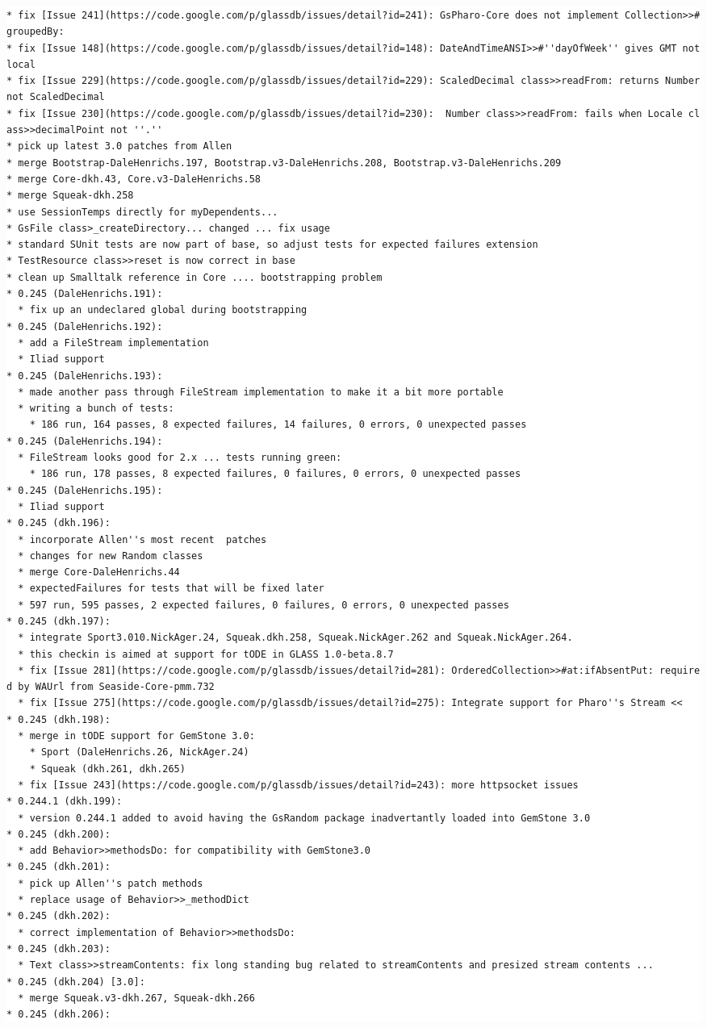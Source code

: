     * fix [Issue 241](https://code.google.com/p/glassdb/issues/detail?id=241): GsPharo-Core does not implement Collection>>#groupedBy:
    * fix [Issue 148](https://code.google.com/p/glassdb/issues/detail?id=148): DateAndTimeANSI>>#''dayOfWeek'' gives GMT not local
    * fix [Issue 229](https://code.google.com/p/glassdb/issues/detail?id=229): ScaledDecimal class>>readFrom: returns Number not ScaledDecimal
    * fix [Issue 230](https://code.google.com/p/glassdb/issues/detail?id=230):	Number class>>readFrom: fails when Locale class>>decimalPoint not ''.''
    * pick up latest 3.0 patches from Allen
    * merge Bootstrap-DaleHenrichs.197, Bootstrap.v3-DaleHenrichs.208, Bootstrap.v3-DaleHenrichs.209
    * merge Core-dkh.43, Core.v3-DaleHenrichs.58
    * merge Squeak-dkh.258
    * use SessionTemps directly for myDependents...
    * GsFile class>_createDirectory... changed ... fix usage
    * standard SUnit tests are now part of base, so adjust tests for expected failures extension
    * TestResource class>>reset is now correct in base
    * clean up Smalltalk reference in Core .... bootstrapping problem
    * 0.245 (DaleHenrichs.191):
      * fix up an undeclared global during bootstrapping
    * 0.245 (DaleHenrichs.192):
      * add a FileStream implementation
      * Iliad support
    * 0.245 (DaleHenrichs.193):
      * made another pass through FileStream implementation to make it a bit more portable
      * writing a bunch of tests:
        * 186 run, 164 passes, 8 expected failures, 14 failures, 0 errors, 0 unexpected passes
    * 0.245 (DaleHenrichs.194):
      * FileStream looks good for 2.x ... tests running green:
        * 186 run, 178 passes, 8 expected failures, 0 failures, 0 errors, 0 unexpected passes
    * 0.245 (DaleHenrichs.195):
      * Iliad support
    * 0.245 (dkh.196):
      * incorporate Allen''s most recent  patches
      * changes for new Random classes
      * merge Core-DaleHenrichs.44
      * expectedFailures for tests that will be fixed later
      * 597 run, 595 passes, 2 expected failures, 0 failures, 0 errors, 0 unexpected passes
    * 0.245 (dkh.197):
      * integrate Sport3.010.NickAger.24, Squeak.dkh.258, Squeak.NickAger.262 and Squeak.NickAger.264.
      * this checkin is aimed at support for tODE in GLASS 1.0-beta.8.7
      * fix [Issue 281](https://code.google.com/p/glassdb/issues/detail?id=281): OrderedCollection>>#at:ifAbsentPut: required by WAUrl from Seaside-Core-pmm.732
      * fix [Issue 275](https://code.google.com/p/glassdb/issues/detail?id=275): Integrate support for Pharo''s Stream <<
    * 0.245 (dkh.198):
      * merge in tODE support for GemStone 3.0:
        * Sport (DaleHenrichs.26, NickAger.24)
        * Squeak (dkh.261, dkh.265)
      * fix [Issue 243](https://code.google.com/p/glassdb/issues/detail?id=243): more httpsocket issues
    * 0.244.1 (dkh.199):
      * version 0.244.1 added to avoid having the GsRandom package inadvertantly loaded into GemStone 3.0
    * 0.245 (dkh.200):
      * add Behavior>>methodsDo: for compatibility with GemStone3.0
    * 0.245 (dkh.201):
      * pick up Allen''s patch methods
      * replace usage of Behavior>>_methodDict
    * 0.245 (dkh.202):
      * correct implementation of Behavior>>methodsDo:
    * 0.245 (dkh.203):
      * Text class>>streamContents: fix long standing bug related to streamContents and presized stream contents ...
    * 0.245 (dkh.204) [3.0]:
      * merge Squeak.v3-dkh.267, Squeak-dkh.266
    * 0.245 (dkh.206):